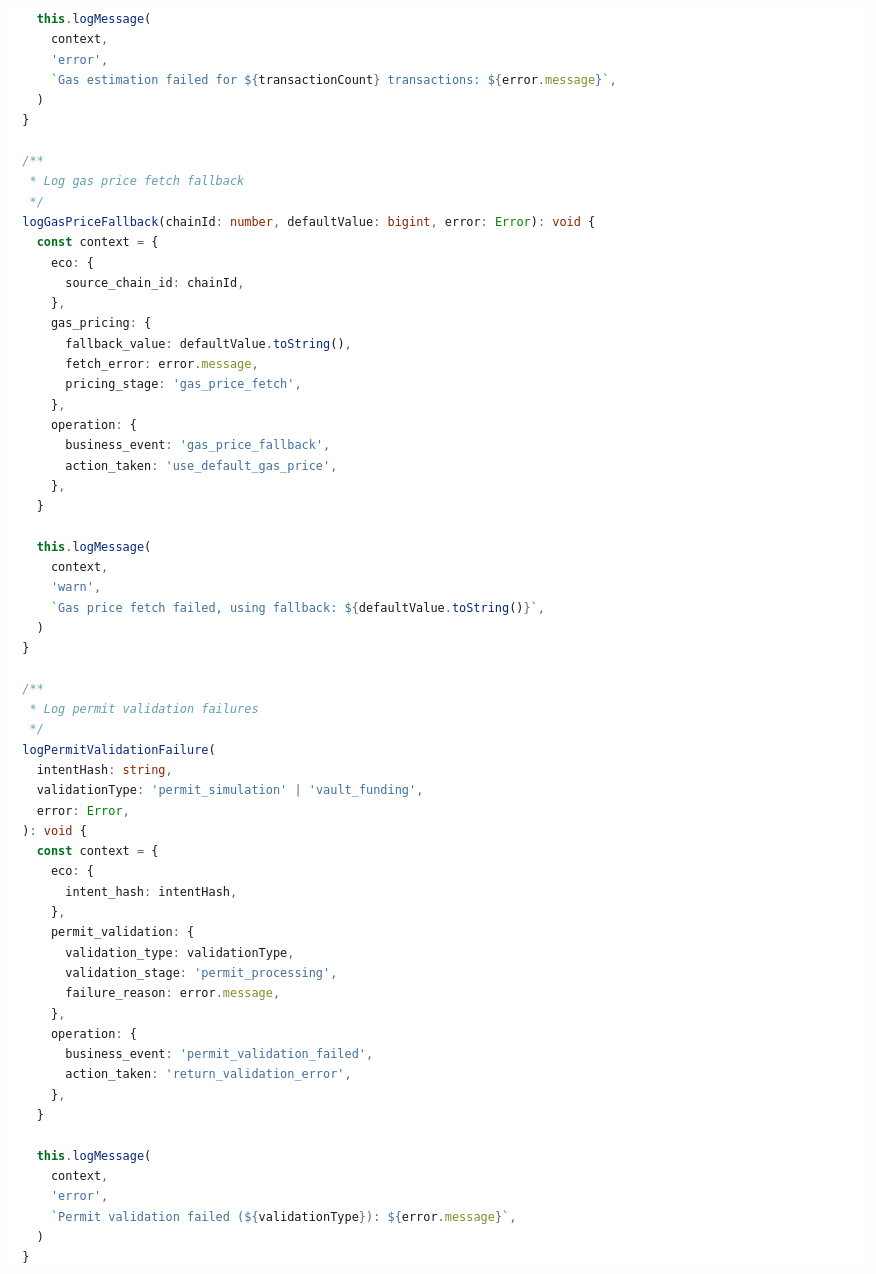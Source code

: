 ```typescript
    this.logMessage(
      context,
      'error',
      `Gas estimation failed for ${transactionCount} transactions: ${error.message}`,
    )
  }

  /**
   * Log gas price fetch fallback
   */
  logGasPriceFallback(chainId: number, defaultValue: bigint, error: Error): void {
    const context = {
      eco: {
        source_chain_id: chainId,
      },
      gas_pricing: {
        fallback_value: defaultValue.toString(),
        fetch_error: error.message,
        pricing_stage: 'gas_price_fetch',
      },
      operation: {
        business_event: 'gas_price_fallback',
        action_taken: 'use_default_gas_price',
      },
    }

    this.logMessage(
      context,
      'warn',
      `Gas price fetch failed, using fallback: ${defaultValue.toString()}`,
    )
  }

  /**
   * Log permit validation failures
   */
  logPermitValidationFailure(
    intentHash: string,
    validationType: 'permit_simulation' | 'vault_funding',
    error: Error,
  ): void {
    const context = {
      eco: {
        intent_hash: intentHash,
      },
      permit_validation: {
        validation_type: validationType,
        validation_stage: 'permit_processing',
        failure_reason: error.message,
      },
      operation: {
        business_event: 'permit_validation_failed',
        action_taken: 'return_validation_error',
      },
    }

    this.logMessage(
      context,
      'error',
      `Permit validation failed (${validationType}): ${error.message}`,
    )
  }

```
